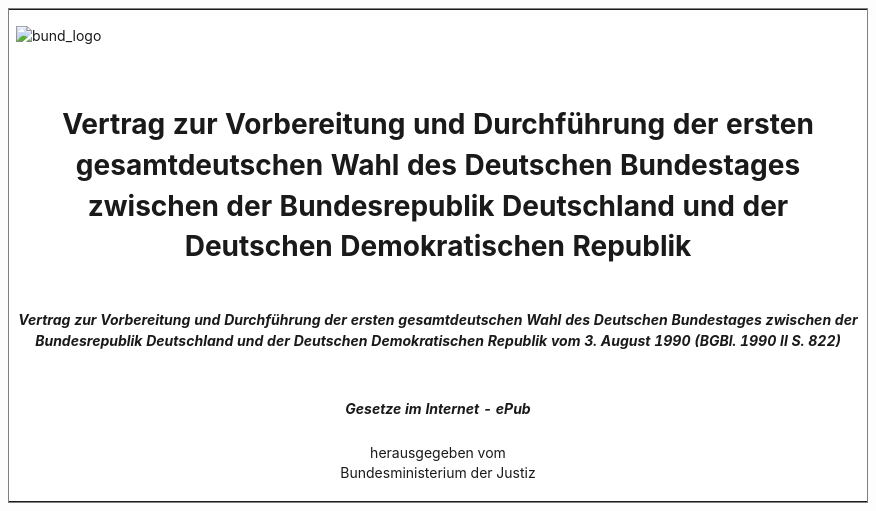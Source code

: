 <span id="DECKBLATT.html"></span>

<table border="0" frame="border" width="100%">

<tr valign="top">

<td align="left">

![bund\_logo](BfJ_2021_Web_de_de.gif)

</td>

<td align="right">

 

</td>

</tr>

<tr align="center" valign="middle">

<td colspan="2">

# Vertrag zur Vorbereitung und Durchführung der ersten gesamtdeutschen Wahl des Deutschen Bundestages zwischen der Bundesrepublik Deutschland und der Deutschen Demokratischen Republik

</td>

</tr>

<tr align="center" valign="middle">

<td colspan="2">

##### Vertrag zur Vorbereitung und Durchführung der ersten gesamtdeutschen Wahl des Deutschen Bundestages zwischen der Bundesrepublik Deutschland und der Deutschen Demokratischen Republik vom 3. August 1990 (BGBl. 1990 II S. 822)

</td>

</tr>

<tr align="center" valign="middle">

<td colspan="2">

  
  

##### Gesetze im Internet - ePub  
  
herausgegeben vom  
Bundesministerium der Justiz

</td>

</tr>
